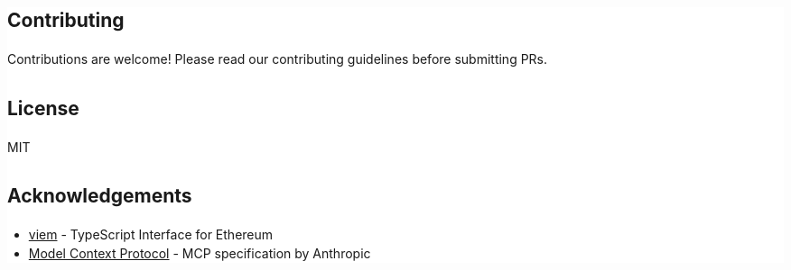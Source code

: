 ```
```

## Contributing

Contributions are welcome! Please read our contributing guidelines before submitting PRs.

## License

MIT

## Acknowledgements

- [viem](https://viem.sh) - TypeScript Interface for Ethereum
- [Model Context Protocol](https://modelcontextprotocol.io) - MCP specification by Anthropic